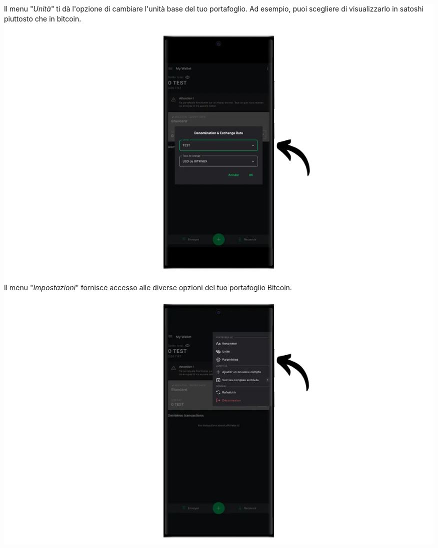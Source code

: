 Il menu "*Unità*" ti dà l'opzione di cambiare l'unità base del tuo portafoglio. Ad esempio, puoi scegliere di visualizzarlo in satoshi piuttosto che in bitcoin.

![VERDE](assets/fr/24.webp)

Il menu "*Impostazioni*" fornisce accesso alle diverse opzioni del tuo portafoglio Bitcoin.

![VERDE](assets/fr/25.webp)
